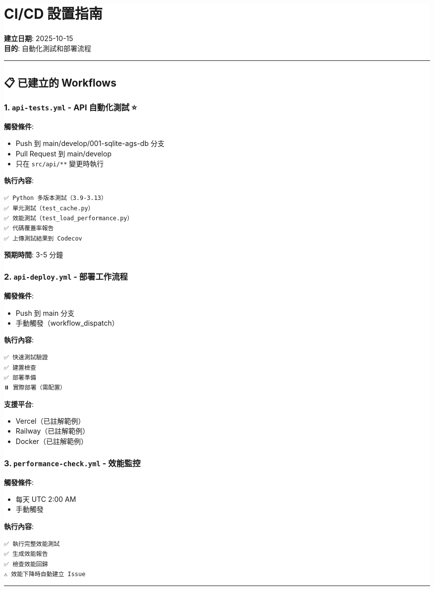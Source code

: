 # CI/CD 設置指南

**建立日期**: 2025-10-15  
**目的**: 自動化測試和部署流程

---

## 📋 已建立的 Workflows

### 1. `api-tests.yml` - API 自動化測試 ⭐

**觸發條件**:
- Push 到 main/develop/001-sqlite-ags-db 分支
- Pull Request 到 main/develop
- 只在 `src/api/**` 變更時執行

**執行內容**:
```
✅ Python 多版本測試（3.9-3.13）
✅ 單元測試（test_cache.py）
✅ 效能測試（test_load_performance.py）
✅ 代碼覆蓋率報告
✅ 上傳測試結果到 Codecov
```

**預期時間**: 3-5 分鐘

### 2. `api-deploy.yml` - 部署工作流程

**觸發條件**:
- Push 到 main 分支
- 手動觸發（workflow_dispatch）

**執行內容**:
```
✅ 快速測試驗證
✅ 建置檢查
✅ 部署準備
⏸️ 實際部署（需配置）
```

**支援平台**:
- Vercel（已註解範例）
- Railway（已註解範例）
- Docker（已註解範例）

### 3. `performance-check.yml` - 效能監控

**觸發條件**:
- 每天 UTC 2:00 AM
- 手動觸發

**執行內容**:
```
✅ 執行完整效能測試
✅ 生成效能報告
✅ 檢查效能回歸
⚠️ 效能下降時自動建立 Issue
```

---